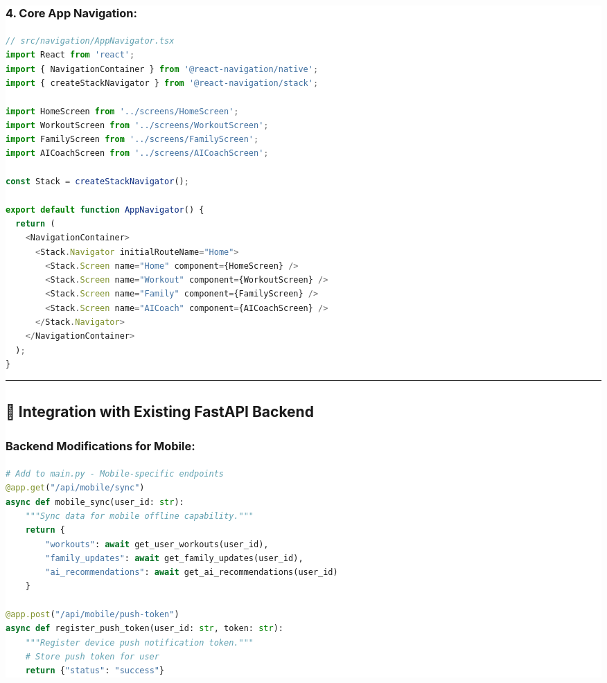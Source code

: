 ### **4. Core App Navigation:**
```typescript
// src/navigation/AppNavigator.tsx
import React from 'react';
import { NavigationContainer } from '@react-navigation/native';
import { createStackNavigator } from '@react-navigation/stack';

import HomeScreen from '../screens/HomeScreen';
import WorkoutScreen from '../screens/WorkoutScreen';
import FamilyScreen from '../screens/FamilyScreen';
import AICoachScreen from '../screens/AICoachScreen';

const Stack = createStackNavigator();

export default function AppNavigator() {
  return (
    <NavigationContainer>
      <Stack.Navigator initialRouteName="Home">
        <Stack.Screen name="Home" component={HomeScreen} />
        <Stack.Screen name="Workout" component={WorkoutScreen} />
        <Stack.Screen name="Family" component={FamilyScreen} />
        <Stack.Screen name="AICoach" component={AICoachScreen} />
      </Stack.Navigator>
    </NavigationContainer>
  );
}
```

---

## 🔧 **Integration with Existing FastAPI Backend**

### **Backend Modifications for Mobile:**
```python
# Add to main.py - Mobile-specific endpoints
@app.get("/api/mobile/sync")
async def mobile_sync(user_id: str):
    """Sync data for mobile offline capability."""
    return {
        "workouts": await get_user_workouts(user_id),
        "family_updates": await get_family_updates(user_id),
        "ai_recommendations": await get_ai_recommendations(user_id)
    }

@app.post("/api/mobile/push-token")
async def register_push_token(user_id: str, token: str):
    """Register device push notification token."""
    # Store push token for user
    return {"status": "success"}
```
